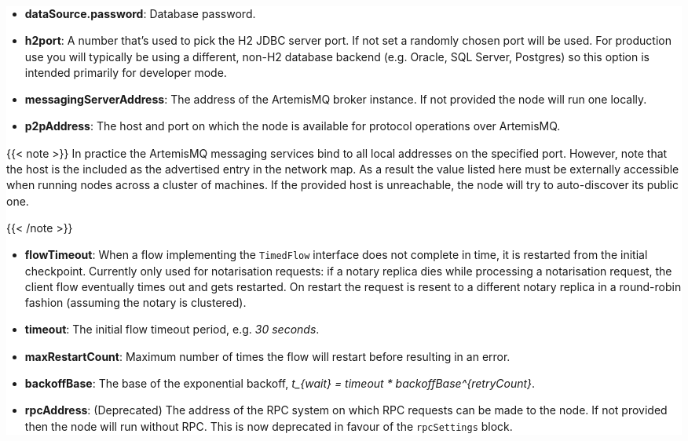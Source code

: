 * **dataSource.password**:
Database password.




* **h2port**:
A number that’s used to pick the H2 JDBC server port. If not set a randomly chosen port will be used. For production
use you will typically be using a different, non-H2 database backend (e.g. Oracle, SQL Server, Postgres) so this option
is intended primarily for developer mode.


* **messagingServerAddress**:
The address of the ArtemisMQ broker instance. If not provided the node will run one locally.


* **p2pAddress**:
The host and port on which the node is available for protocol operations over ArtemisMQ.

{{< note >}}
In practice the ArtemisMQ messaging services bind to all local addresses on the specified port. However,
note that the host is the included as the advertised entry in the network map. As a result the value listed
here must be externally accessible when running nodes across a cluster of machines. If the provided host is unreachable,
the node will try to auto-discover its public one.

{{< /note >}}

* **flowTimeout**:
When a flow implementing the `TimedFlow` interface does not complete in time, it is restarted from the
initial checkpoint. Currently only used for notarisation requests: if a notary replica dies while processing a notarisation request,
the client flow eventually times out and gets restarted. On restart the request is resent to a different notary replica
in a round-robin fashion (assuming the notary is clustered).



* **timeout**:
The initial flow timeout period, e.g. *30 seconds*.


* **maxRestartCount**:
Maximum number of times the flow will restart before resulting in an error.


* **backoffBase**:
The base of the exponential backoff, *t_{wait} = timeout * backoffBase^{retryCount}*.





* **rpcAddress**:
(Deprecated) The address of the RPC system on which RPC requests can be made to the node. If not provided then the node will run without RPC. This is now deprecated in favour of the `rpcSettings` block.
